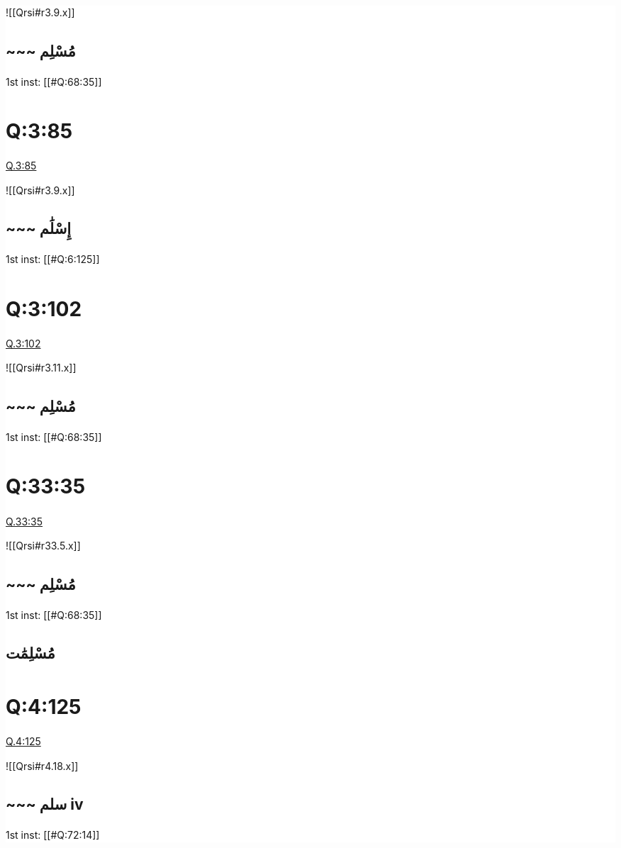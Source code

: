 ![[Qrsi#r3.9.x]]

## ~~~ مُسْلِم
1st inst: [[#Q:68:35]]


# Q:3:85
[Q.3:85](https://quran.com/3:85/tafsirs/ar-tafsir-al-tabari)

![[Qrsi#r3.9.x]]

## ~~~ إِسْلَٰم
1st inst: [[#Q:6:125]]


# Q:3:102
[Q.3:102](https://quran.com/3:102/tafsirs/ar-tafsir-al-tabari)

![[Qrsi#r3.11.x]]

## ~~~ مُسْلِم
1st inst: [[#Q:68:35]]


# Q:33:35
[Q.33:35](https://quran.com/33:35/tafsirs/ar-tafsir-al-tabari)

![[Qrsi#r33.5.x]]

## ~~~ مُسْلِم
1st inst: [[#Q:68:35]]


## مُسْلِمَٰت


# Q:4:125
[Q.4:125](https://quran.com/4:125/tafsirs/ar-tafsir-al-tabari)

![[Qrsi#r4.18.x]]

## ~~~ سلم iv
1st inst: [[#Q:72:14]]
